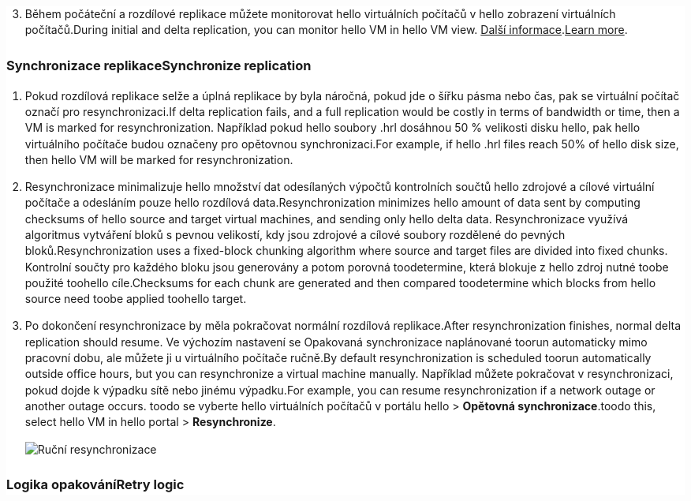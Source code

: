 3. <span data-ttu-id="90276-157">Během počáteční a rozdílové replikace můžete monitorovat hello virtuálních počítačů v hello zobrazení virtuálních počítačů.</span><span class="sxs-lookup"><span data-stu-id="90276-157">During initial and delta replication, you can monitor hello VM in hello VM view.</span></span> <span data-ttu-id="90276-158">[Další informace](site-recovery-monitoring-and-troubleshooting.md#monitor-replication-health-for-virtual-machines).</span><span class="sxs-lookup"><span data-stu-id="90276-158">[Learn more](site-recovery-monitoring-and-troubleshooting.md#monitor-replication-health-for-virtual-machines).</span></span>  

### <a name="synchronize-replication"></a><span data-ttu-id="90276-159">Synchronizace replikace</span><span class="sxs-lookup"><span data-stu-id="90276-159">Synchronize replication</span></span>

1. <span data-ttu-id="90276-160">Pokud rozdílová replikace selže a úplná replikace by byla náročná, pokud jde o šířku pásma nebo čas, pak se virtuální počítač označí pro resynchronizaci.</span><span class="sxs-lookup"><span data-stu-id="90276-160">If delta replication fails, and a full replication would be costly in terms of bandwidth or time, then a VM is marked for resynchronization.</span></span> <span data-ttu-id="90276-161">Například pokud hello soubory .hrl dosáhnou 50 % velikosti disku hello, pak hello virtuálního počítače budou označeny pro opětovnou synchronizaci.</span><span class="sxs-lookup"><span data-stu-id="90276-161">For example, if hello .hrl files reach 50% of hello disk size, then hello VM will be marked for resynchronization.</span></span>
2.  <span data-ttu-id="90276-162">Resynchronizace minimalizuje hello množství dat odesílaných výpočtů kontrolních součtů hello zdrojové a cílové virtuální počítače a odesláním pouze hello rozdílová data.</span><span class="sxs-lookup"><span data-stu-id="90276-162">Resynchronization minimizes hello amount of data sent by computing checksums of hello source and target virtual machines, and sending only hello delta data.</span></span> <span data-ttu-id="90276-163">Resynchronizace využívá algoritmus vytváření bloků s pevnou velikostí, kdy jsou zdrojové a cílové soubory rozdělené do pevných bloků.</span><span class="sxs-lookup"><span data-stu-id="90276-163">Resynchronization uses a fixed-block chunking algorithm where source and target files are divided into fixed chunks.</span></span> <span data-ttu-id="90276-164">Kontrolní součty pro každého bloku jsou generovány a potom porovná toodetermine, která blokuje z hello zdroj nutné toobe použité toohello cíle.</span><span class="sxs-lookup"><span data-stu-id="90276-164">Checksums for each chunk are generated and then compared toodetermine which blocks from hello source need toobe applied toohello target.</span></span>
3. <span data-ttu-id="90276-165">Po dokončení resynchronizace by měla pokračovat normální rozdílová replikace.</span><span class="sxs-lookup"><span data-stu-id="90276-165">After resynchronization finishes, normal delta replication should resume.</span></span> <span data-ttu-id="90276-166">Ve výchozím nastavení se Opakovaná synchronizace naplánované toorun automaticky mimo pracovní dobu, ale můžete ji u virtuálního počítače ručně.</span><span class="sxs-lookup"><span data-stu-id="90276-166">By default resynchronization is scheduled toorun automatically outside office hours, but you can resynchronize a virtual machine manually.</span></span> <span data-ttu-id="90276-167">Například můžete pokračovat v resynchronizaci, pokud dojde k výpadku sítě nebo jinému výpadku.</span><span class="sxs-lookup"><span data-stu-id="90276-167">For example, you can resume resynchronization if a network outage or another outage occurs.</span></span> <span data-ttu-id="90276-168">toodo se vyberte hello virtuálních počítačů v portálu hello > **Opětovná synchronizace**.</span><span class="sxs-lookup"><span data-stu-id="90276-168">toodo this, select hello VM in hello portal > **Resynchronize**.</span></span>

    ![Ruční resynchronizace](./media/hyper-v-site-walkthrough-architecture/image4.png)


### <a name="retry-logic"></a><span data-ttu-id="90276-170">Logika opakování</span><span class="sxs-lookup"><span data-stu-id="90276-170">Retry logic</span></span>
